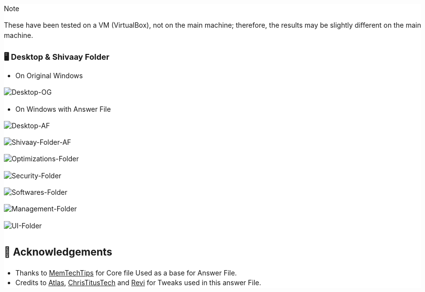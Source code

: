 > [!NOTE]
> These have been tested on a VM (VirtualBox), not on the main machine; therefore, the results may be slightly different on the main machine.

### 🖥️ Desktop & Shivaay Folder

- On Original Windows

![Desktop-OG](./Screenshots/ORG-D.png)

- On Windows with Answer File

![Desktop-AF](./Screenshots/AF-DE.png)

![Shivaay-Folder-AF](./Screenshots/AF-EX.png)

![Optimizations-Folder](./Screenshots/AF-EXOP.png)

![Security-Folder](./Screenshots/AF-EXSE.png)

![Softwares-Folder](./Screenshots/AF-EXSO.png)

![Management-Folder](./Screenshots/AF-EXSM.png)

![UI-Folder](./Screenshots/AF-EXUI.png)

## 💖 Acknowledgements
 - Thanks to [MemTechTips](https://github.com/memstechtips/UnattendedWinstall) for Core file Used as a base for Answer File.
 - Credits to [Atlas](https://atlasos.net), [ChrisTitusTech](https://github.com/ChrisTitusTech/winutil) and [Revi](https://revi.cc) for Tweaks used in this answer File.
